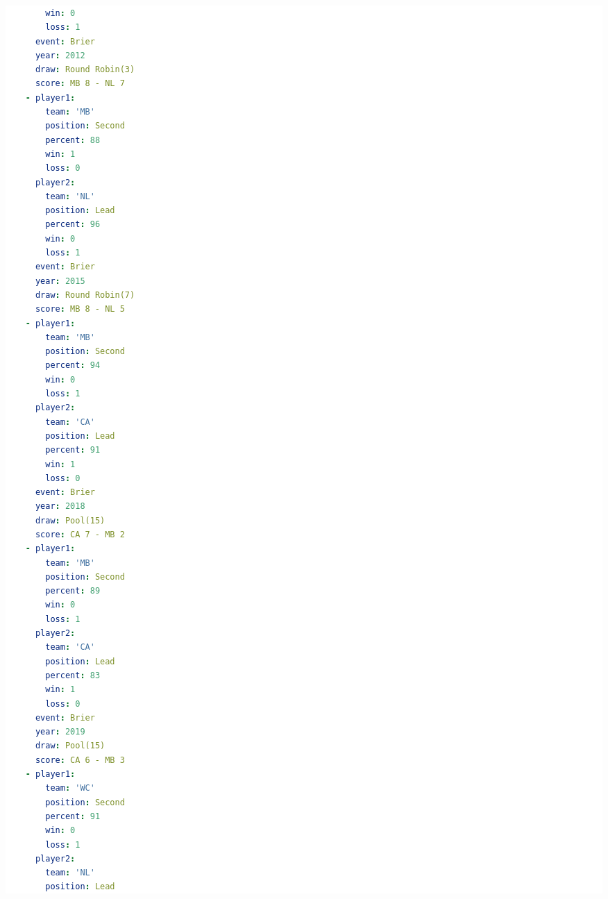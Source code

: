 ```yaml
        win: 0
        loss: 1
      event: Brier
      year: 2012
      draw: Round Robin(3)
      score: MB 8 - NL 7
    - player1:
        team: 'MB'
        position: Second
        percent: 88
        win: 1
        loss: 0
      player2:
        team: 'NL'
        position: Lead
        percent: 96
        win: 0
        loss: 1
      event: Brier
      year: 2015
      draw: Round Robin(7)
      score: MB 8 - NL 5
    - player1:
        team: 'MB'
        position: Second
        percent: 94
        win: 0
        loss: 1
      player2:
        team: 'CA'
        position: Lead
        percent: 91
        win: 1
        loss: 0
      event: Brier
      year: 2018
      draw: Pool(15)
      score: CA 7 - MB 2
    - player1:
        team: 'MB'
        position: Second
        percent: 89
        win: 0
        loss: 1
      player2:
        team: 'CA'
        position: Lead
        percent: 83
        win: 1
        loss: 0
      event: Brier
      year: 2019
      draw: Pool(15)
      score: CA 6 - MB 3
    - player1:
        team: 'WC'
        position: Second
        percent: 91
        win: 0
        loss: 1
      player2:
        team: 'NL'
        position: Lead
```